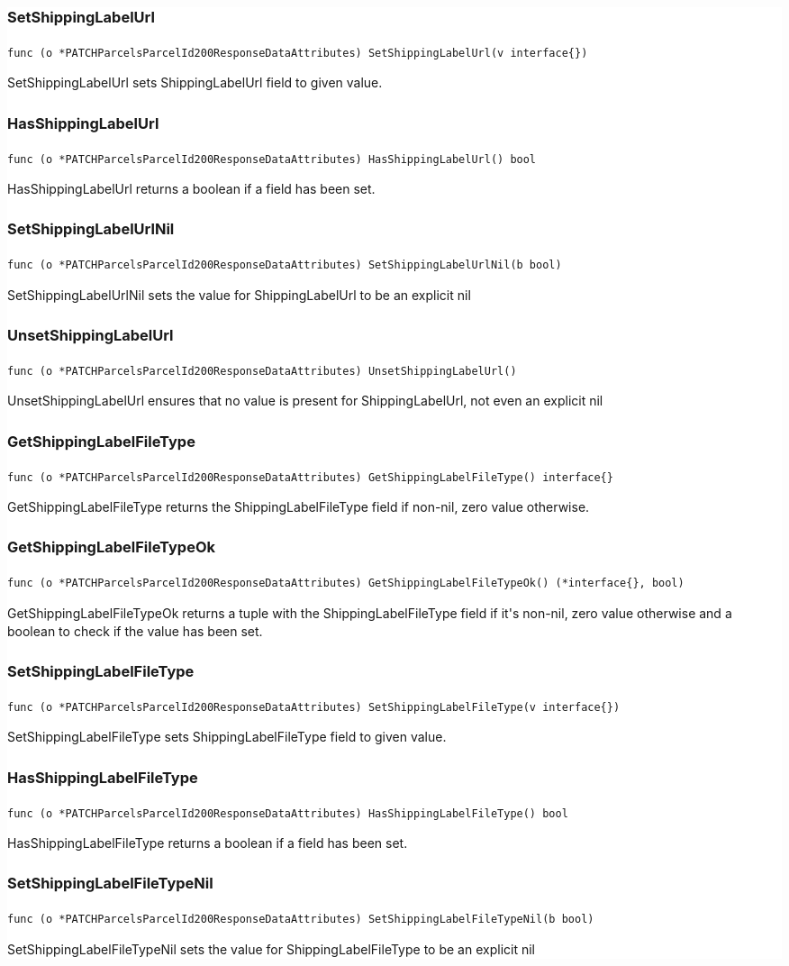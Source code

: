 ### SetShippingLabelUrl

`func (o *PATCHParcelsParcelId200ResponseDataAttributes) SetShippingLabelUrl(v interface{})`

SetShippingLabelUrl sets ShippingLabelUrl field to given value.

### HasShippingLabelUrl

`func (o *PATCHParcelsParcelId200ResponseDataAttributes) HasShippingLabelUrl() bool`

HasShippingLabelUrl returns a boolean if a field has been set.

### SetShippingLabelUrlNil

`func (o *PATCHParcelsParcelId200ResponseDataAttributes) SetShippingLabelUrlNil(b bool)`

 SetShippingLabelUrlNil sets the value for ShippingLabelUrl to be an explicit nil

### UnsetShippingLabelUrl
`func (o *PATCHParcelsParcelId200ResponseDataAttributes) UnsetShippingLabelUrl()`

UnsetShippingLabelUrl ensures that no value is present for ShippingLabelUrl, not even an explicit nil
### GetShippingLabelFileType

`func (o *PATCHParcelsParcelId200ResponseDataAttributes) GetShippingLabelFileType() interface{}`

GetShippingLabelFileType returns the ShippingLabelFileType field if non-nil, zero value otherwise.

### GetShippingLabelFileTypeOk

`func (o *PATCHParcelsParcelId200ResponseDataAttributes) GetShippingLabelFileTypeOk() (*interface{}, bool)`

GetShippingLabelFileTypeOk returns a tuple with the ShippingLabelFileType field if it's non-nil, zero value otherwise
and a boolean to check if the value has been set.

### SetShippingLabelFileType

`func (o *PATCHParcelsParcelId200ResponseDataAttributes) SetShippingLabelFileType(v interface{})`

SetShippingLabelFileType sets ShippingLabelFileType field to given value.

### HasShippingLabelFileType

`func (o *PATCHParcelsParcelId200ResponseDataAttributes) HasShippingLabelFileType() bool`

HasShippingLabelFileType returns a boolean if a field has been set.

### SetShippingLabelFileTypeNil

`func (o *PATCHParcelsParcelId200ResponseDataAttributes) SetShippingLabelFileTypeNil(b bool)`

 SetShippingLabelFileTypeNil sets the value for ShippingLabelFileType to be an explicit nil
